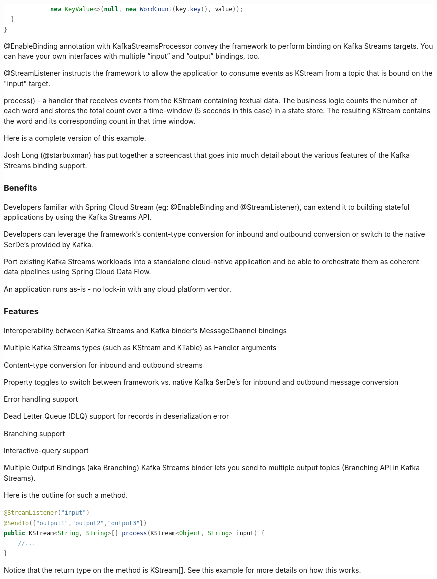```java
             new KeyValue<>(null, new WordCount(key.key(), value));
  }
}
```
@EnableBinding annotation with KafkaStreamsProcessor convey the framework to perform binding on Kafka Streams targets. You can have your own interfaces with multiple “input” and “output” bindings, too.

@StreamListener instructs the framework to allow the application to consume events as KStream from a topic that is bound on the "input" target.

process() - a handler that receives events from the KStream containing textual data. The business logic counts the number of each word and stores the total count over a time-window (5 seconds in this case) in a state store. The resulting KStream contains the word and its corresponding count in that time window.

Here is a complete version of this example.

Josh Long (@starbuxman) has put together a screencast that goes into much detail about the various features of the Kafka Streams binding support.


<h3>Benefits</h3>
Developers familiar with Spring Cloud Stream (eg: @EnableBinding and @StreamListener), can extend it to building stateful applications by using the Kafka Streams API.

Developers can leverage the framework’s content-type conversion for inbound and outbound conversion or switch to the native SerDe’s provided by Kafka.

Port existing Kafka Streams workloads into a standalone cloud-native application and be able to orchestrate them as coherent data pipelines using Spring Cloud Data Flow.

An application runs as-is - no lock-in with any cloud platform vendor.

<h3>Features</h3>
Interoperability between Kafka Streams and Kafka binder’s MessageChannel bindings

Multiple Kafka Streams types (such as KStream and KTable) as Handler arguments

Content-type conversion for inbound and outbound streams

Property toggles to switch between framework vs. native Kafka SerDe’s for inbound and outbound message conversion

Error handling support

Dead Letter Queue (DLQ) support for records in deserialization error

Branching support

Interactive-query support

Multiple Output Bindings (aka Branching)
Kafka Streams binder lets you send to multiple output topics (Branching API in Kafka Streams).

Here is the outline for such a method.

```java
@StreamListener("input")
@SendTo({"output1","output2","output3"})
public KStream<String, String>[] process(KStream<Object, String> input) {
    //...
}
```
Notice that the return type on the method is KStream[]. See this example for more details on how this works.
